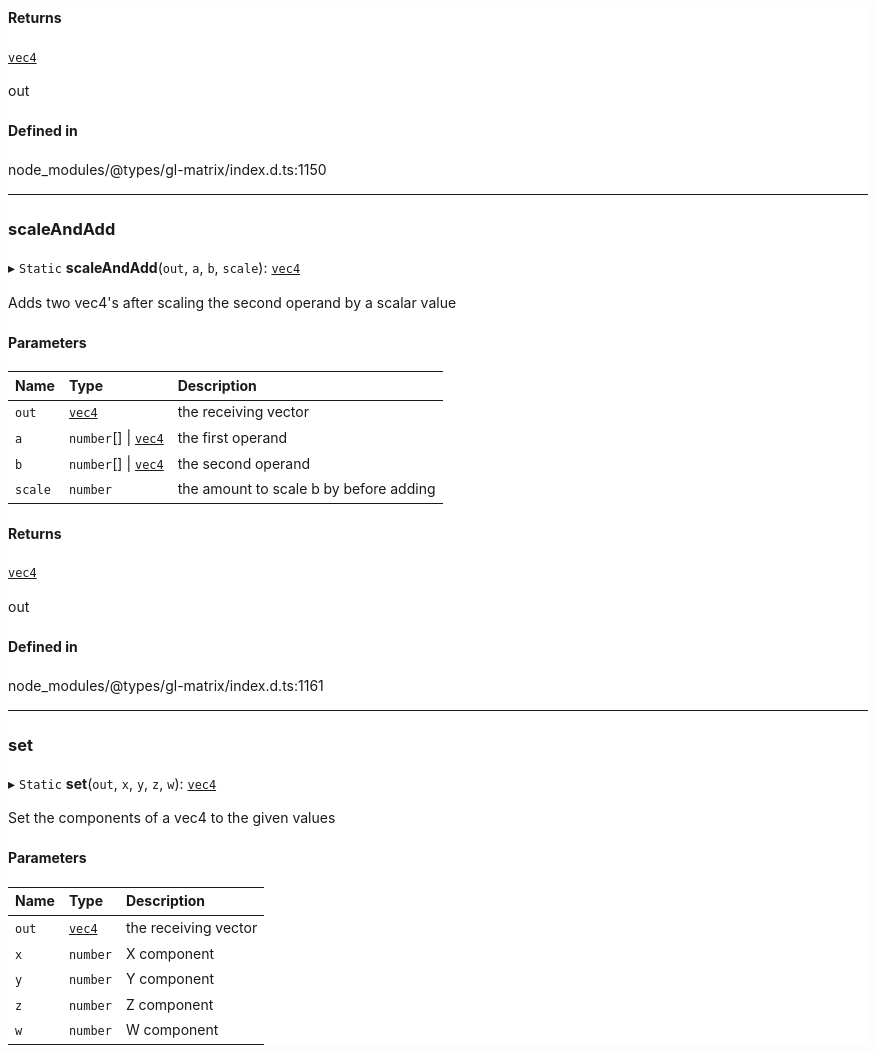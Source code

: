 #### Returns

[`vec4`](util_geom.vec4.md)

out

#### Defined in

node_modules/@types/gl-matrix/index.d.ts:1150

___

### scaleAndAdd

▸ `Static` **scaleAndAdd**(`out`, `a`, `b`, `scale`): [`vec4`](util_geom.vec4.md)

Adds two vec4's after scaling the second operand by a scalar value

#### Parameters

| Name | Type | Description |
| :------ | :------ | :------ |
| `out` | [`vec4`](util_geom.vec4.md) | the receiving vector |
| `a` | `number`[] \| [`vec4`](util_geom.vec4.md) | the first operand |
| `b` | `number`[] \| [`vec4`](util_geom.vec4.md) | the second operand |
| `scale` | `number` | the amount to scale b by before adding |

#### Returns

[`vec4`](util_geom.vec4.md)

out

#### Defined in

node_modules/@types/gl-matrix/index.d.ts:1161

___

### set

▸ `Static` **set**(`out`, `x`, `y`, `z`, `w`): [`vec4`](util_geom.vec4.md)

Set the components of a vec4 to the given values

#### Parameters

| Name | Type | Description |
| :------ | :------ | :------ |
| `out` | [`vec4`](util_geom.vec4.md) | the receiving vector |
| `x` | `number` | X component |
| `y` | `number` | Y component |
| `z` | `number` | Z component |
| `w` | `number` | W component |
